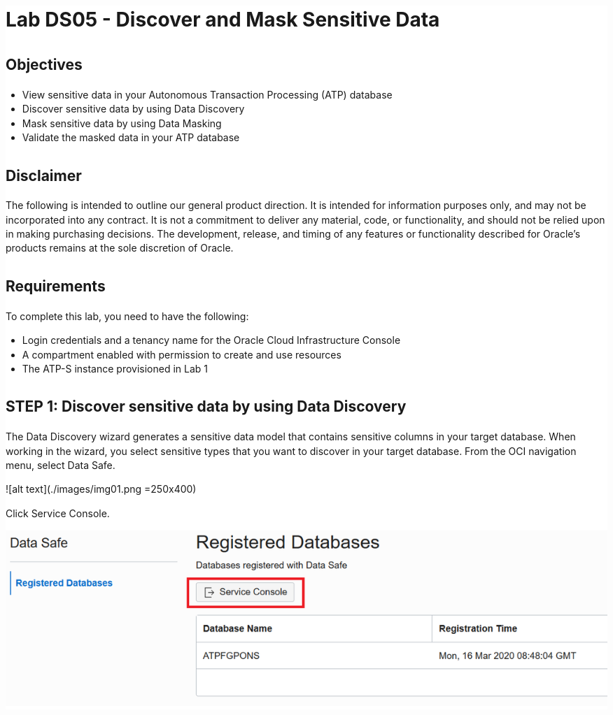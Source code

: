 # Lab DS05 - Discover and Mask Sensitive Data   #

## Objectives

*	View sensitive data in your Autonomous Transaction Processing (ATP) database
*	Discover sensitive data by using Data Discovery
*	Mask sensitive data by using Data Masking
*	Validate the masked data in your ATP database

## Disclaimer ##

The following is intended to outline our general product direction. It is intended for information purposes only, and may not be incorporated into any contract. It is not a commitment to deliver any material, code, or functionality, and should not be relied upon in making purchasing decisions. The development, release, and timing of any features or functionality described for Oracle’s products remains at the sole discretion of Oracle.

## Requirements ##

To complete this lab, you need to have the following:
*	Login credentials and a tenancy name for the Oracle Cloud Infrastructure Console
*	A compartment enabled with permission to create and use resources
*	The ATP-S instance provisioned in Lab 1

## STEP 1: Discover sensitive data by using Data Discovery

The Data Discovery wizard generates a sensitive data model that contains sensitive columns in your target database. When working in the wizard, you select sensitive types that you want to discover in your target database.
From the OCI navigation menu, select Data Safe.

![alt text](./images/img01.png =250x400)


Click Service Console.

![alt text](./images/img02.png " ")
